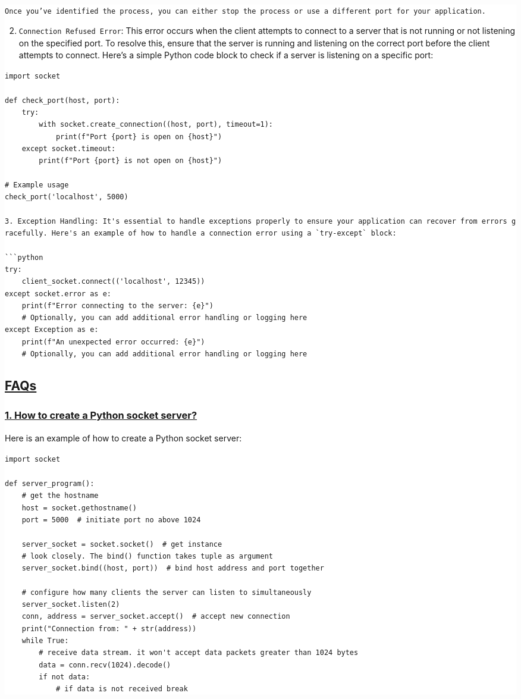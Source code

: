     Once you’ve identified the process, you can either stop the process or use a different port for your application.
    
2.  `Connection Refused Error`: This error occurs when the client attempts to connect to a server that is not running or not listening on the specified port. To resolve this, ensure that the server is running and listening on the correct port before the client attempts to connect. Here’s a simple Python code block to check if a server is listening on a specific port:
    

````
import socket

def check_port(host, port):
    try:
        with socket.create_connection((host, port), timeout=1):
            print(f"Port {port} is open on {host}")
    except socket.timeout:
        print(f"Port {port} is not open on {host}")

# Example usage
check_port('localhost', 5000)

3. Exception Handling: It's essential to handle exceptions properly to ensure your application can recover from errors gracefully. Here's an example of how to handle a connection error using a `try-except` block:

```python
try:
    client_socket.connect(('localhost', 12345))
except socket.error as e:
    print(f"Error connecting to the server: {e}")
    # Optionally, you can add additional error handling or logging here
except Exception as e:
    print(f"An unexpected error occurred: {e}")
    # Optionally, you can add additional error handling or logging here
````

[FAQs](#faqs)[](#faqs)
----------------------

### [1\. How to create a Python socket server?](#1-how-to-create-a-python-socket-server)[](#1-how-to-create-a-python-socket-server)

Here is an example of how to create a Python socket server:

```
import socket

def server_program():
    # get the hostname
    host = socket.gethostname()
    port = 5000  # initiate port no above 1024

    server_socket = socket.socket()  # get instance
    # look closely. The bind() function takes tuple as argument
    server_socket.bind((host, port))  # bind host address and port together

    # configure how many clients the server can listen to simultaneously
    server_socket.listen(2)
    conn, address = server_socket.accept()  # accept new connection
    print("Connection from: " + str(address))
    while True:
        # receive data stream. it won't accept data packets greater than 1024 bytes
        data = conn.recv(1024).decode()
        if not data:
            # if data is not received break
```
